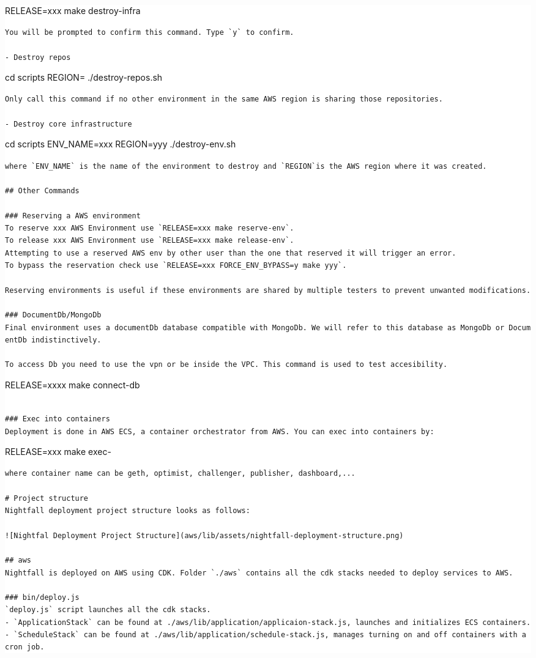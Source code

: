 RELEASE=xxx make destroy-infra
```
You will be prompted to confirm this command. Type `y` to confirm.

- Destroy repos
```
cd scripts
REGION=<xxx> ./destroy-repos.sh
```
Only call this command if no other environment in the same AWS region is sharing those repositories.

- Destroy core infrastructure
```
cd scripts
ENV_NAME=xxx REGION=yyy ./destroy-env.sh
```
where `ENV_NAME` is the name of the environment to destroy and `REGION`is the AWS region where it was created.

## Other Commands

### Reserving a AWS environment
To reserve xxx AWS Environment use `RELEASE=xxx make reserve-env`.
To release xxx AWS Environment use `RELEASE=xxx make release-env`. 
Attempting to use a reserved AWS env by other user than the one that reserved it will trigger an error.
To bypass the reservation check use `RELEASE=xxx FORCE_ENV_BYPASS=y make yyy`. 

Reserving environments is useful if these environments are shared by multiple testers to prevent unwanted modifications.

### DocumentDb/MongoDb
Final environment uses a documentDb database compatible with MongoDb. We will refer to this database as MongoDb or DocumentDb indistinctively. 

To access Db you need to use the vpn or be inside the VPC. This command is used to test accesibility.
```
RELEASE=xxxx make connect-db
```

### Exec into containers
Deployment is done in AWS ECS, a container orchestrator from AWS. You can exec into containers by:
```
RELEASE=xxx make exec-<container-name>
```
where container name can be geth, optimist, challenger, publisher, dashboard,...

# Project structure
Nightfall deployment project structure looks as follows:

![Nightfal Deployment Project Structure](aws/lib/assets/nightfall-deployment-structure.png)

## aws
Nightfall is deployed on AWS using CDK. Folder `./aws` contains all the cdk stacks needed to deploy services to AWS.

### bin/deploy.js
`deploy.js` script launches all the cdk stacks.
- `ApplicationStack` can be found at ./aws/lib/application/applicaion-stack.js, launches and initializes ECS containers.
- `ScheduleStack` can be found at ./aws/lib/application/schedule-stack.js, manages turning on and off containers with a cron job.
```